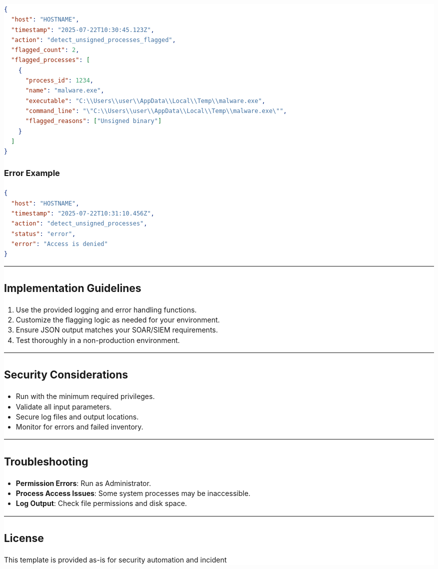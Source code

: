 ```json
{
  "host": "HOSTNAME",
  "timestamp": "2025-07-22T10:30:45.123Z",
  "action": "detect_unsigned_processes_flagged",
  "flagged_count": 2,
  "flagged_processes": [
    {
      "process_id": 1234,
      "name": "malware.exe",
      "executable": "C:\\Users\\user\\AppData\\Local\\Temp\\malware.exe",
      "command_line": "\"C:\\Users\\user\\AppData\\Local\\Temp\\malware.exe\"",
      "flagged_reasons": ["Unsigned binary"]
    }
  ]
}
```

### Error Example

```json
{
  "host": "HOSTNAME",
  "timestamp": "2025-07-22T10:31:10.456Z",
  "action": "detect_unsigned_processes",
  "status": "error",
  "error": "Access is denied"
}
```

---

## Implementation Guidelines

1. Use the provided logging and error handling functions.
2. Customize the flagging logic as needed for your environment.
3. Ensure JSON output matches your SOAR/SIEM requirements.
4. Test thoroughly in a non-production environment.

---

## Security Considerations

- Run with the minimum required privileges.
- Validate all input parameters.
- Secure log files and output locations.
- Monitor for errors and failed inventory.

---

## Troubleshooting

- **Permission Errors**: Run as Administrator.
- **Process Access Issues**: Some system processes may be inaccessible.
- **Log Output**: Check file permissions and disk space.

---

## License

This template is provided as-is for security automation and incident
